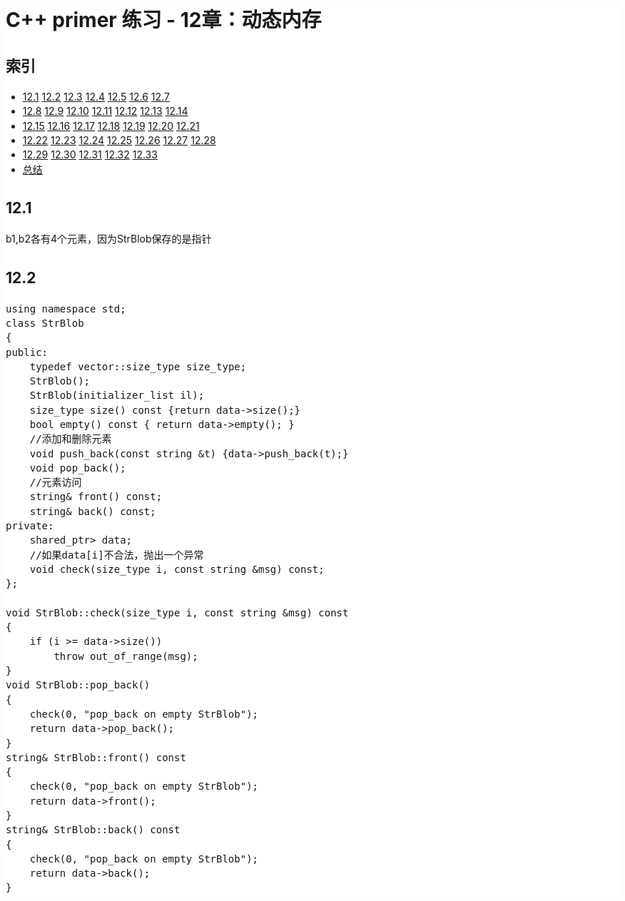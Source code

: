 # C++ primer 练习 - 12章：动态内存

## 索引
- [12.1](121) [12.2](122) [12.3](123) [12.4](124) [12.5](125) [12.6](126) [12.7](127)
- [12.8](128) [12.9](129) [12.10](1210) [12.11](1211) [12.12](1212) [12.13](1213) [12.14](1214)
- [12.15](1215) [12.16](1216) [12.17](1217) [12.18](1218) [12.19](1219) [12.20](1220) [12.21](1221)
- [12.22](1222) [12.23](1223) [12.24](1224) [12.25](1225) [12.26](1226) [12.27](1227) [12.28](1228)
- [12.29](1229) [12.30](1230) [12.31](1231) [12.32](1232) [12.33](1233) 
- [总结](总结)

## 12.1

b1,b2各有4个元素，因为StrBlob保存的是指针

## 12.2
<pre>
using namespace std;
class StrBlob
{
public:
    typedef vector<string>::size_type size_type;
    StrBlob();
    StrBlob(initializer_list<string> il);
    size_type size() const {return data->size();}
    bool empty() const { return data->empty(); }
    //添加和删除元素
    void push_back(const string &t) {data->push_back(t);}
    void pop_back();
    //元素访问
    string& front() const;
    string& back() const;
private:
    shared_ptr<vector<string>> data;
    //如果data[i]不合法，抛出一个异常
    void check(size_type i, const string &msg) const;
};

void StrBlob::check(size_type i, const string &msg) const
{
    if (i >= data->size())
        throw out_of_range(msg);
}
void StrBlob::pop_back()
{
    check(0, "pop_back on empty StrBlob");
    return data->pop_back();
}
string& StrBlob::front() const
{
    check(0, "pop_back on empty StrBlob");
    return data->front();
}
string& StrBlob::back() const
{
    check(0, "pop_back on empty StrBlob");
    return data->back();
}
</pre>
